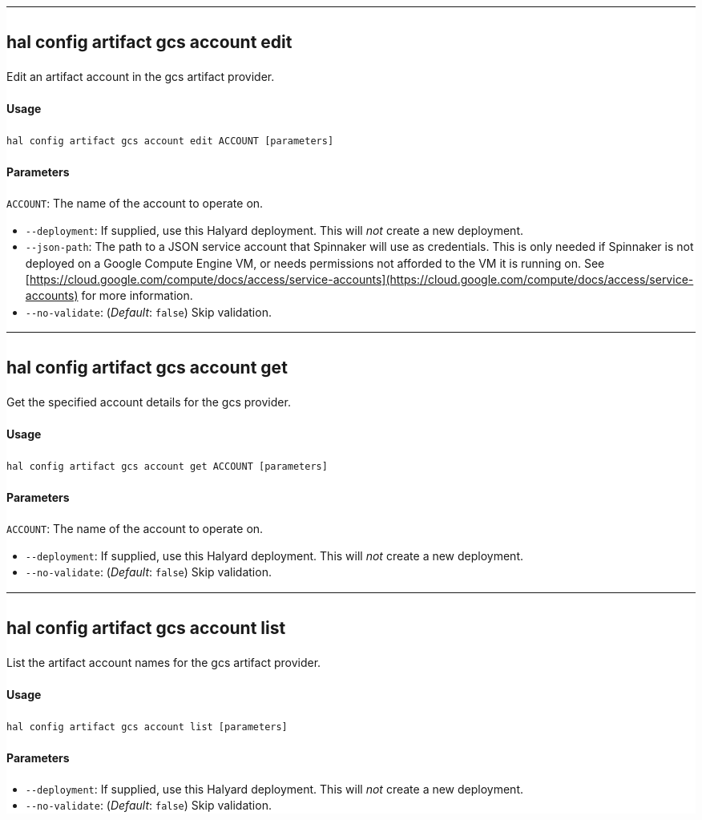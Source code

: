 
---
## hal config artifact gcs account edit

Edit an artifact account in the gcs artifact provider.

#### Usage
```
hal config artifact gcs account edit ACCOUNT [parameters]
```

#### Parameters
`ACCOUNT`: The name of the account to operate on.
 * `--deployment`: If supplied, use this Halyard deployment. This will _not_ create a new deployment.
 * `--json-path`: The path to a JSON service account that Spinnaker will use as credentials. This is only needed if Spinnaker is not deployed on a Google Compute Engine VM, or needs permissions not afforded to the VM it is running on. See [https://cloud.google.com/compute/docs/access/service-accounts](https://cloud.google.com/compute/docs/access/service-accounts) for more information.
 * `--no-validate`: (*Default*: `false`) Skip validation.


---
## hal config artifact gcs account get

Get the specified account details for the gcs provider.

#### Usage
```
hal config artifact gcs account get ACCOUNT [parameters]
```

#### Parameters
`ACCOUNT`: The name of the account to operate on.
 * `--deployment`: If supplied, use this Halyard deployment. This will _not_ create a new deployment.
 * `--no-validate`: (*Default*: `false`) Skip validation.


---
## hal config artifact gcs account list

List the artifact account names for the gcs artifact provider.

#### Usage
```
hal config artifact gcs account list [parameters]
```

#### Parameters
 * `--deployment`: If supplied, use this Halyard deployment. This will _not_ create a new deployment.
 * `--no-validate`: (*Default*: `false`) Skip validation.
